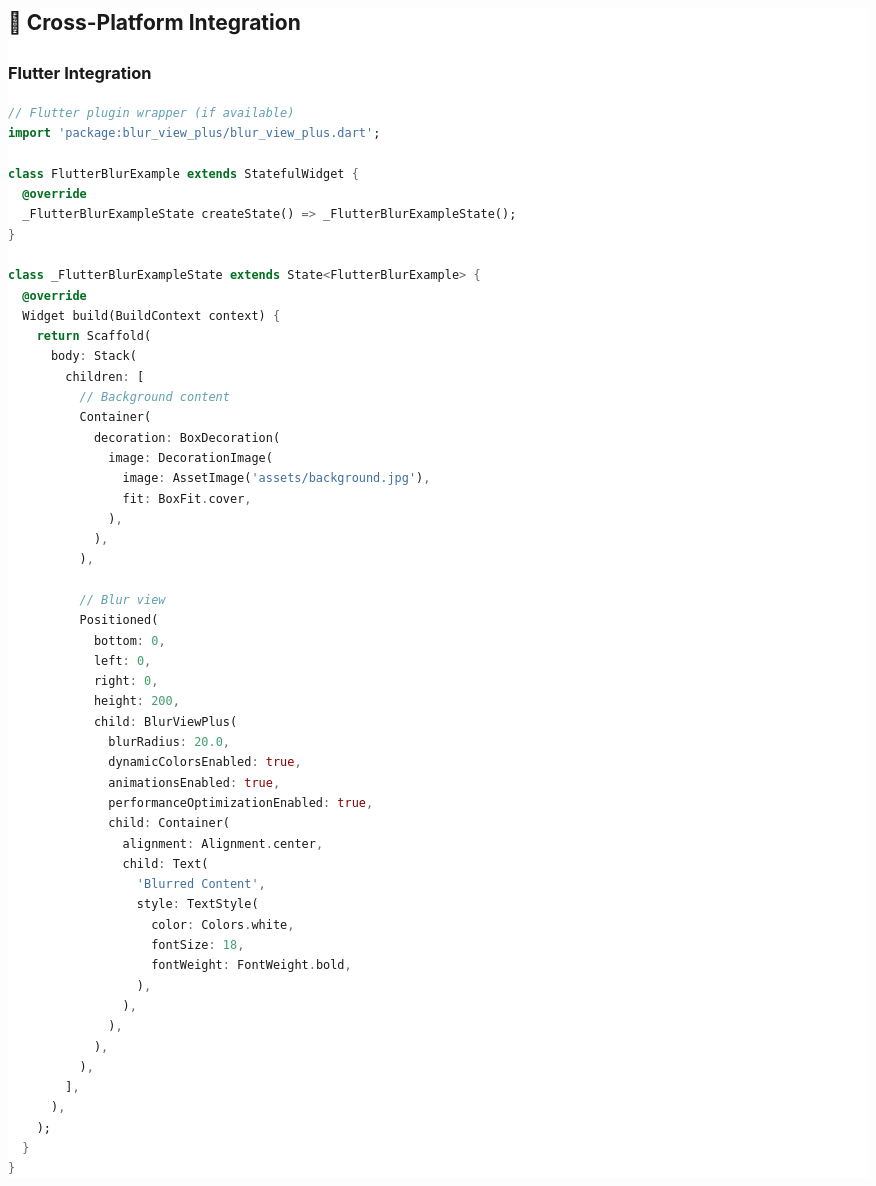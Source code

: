 ## 📱 Cross-Platform Integration

### Flutter Integration

```dart
// Flutter plugin wrapper (if available)
import 'package:blur_view_plus/blur_view_plus.dart';

class FlutterBlurExample extends StatefulWidget {
  @override
  _FlutterBlurExampleState createState() => _FlutterBlurExampleState();
}

class _FlutterBlurExampleState extends State<FlutterBlurExample> {
  @override
  Widget build(BuildContext context) {
    return Scaffold(
      body: Stack(
        children: [
          // Background content
          Container(
            decoration: BoxDecoration(
              image: DecorationImage(
                image: AssetImage('assets/background.jpg'),
                fit: BoxFit.cover,
              ),
            ),
          ),
          
          // Blur view
          Positioned(
            bottom: 0,
            left: 0,
            right: 0,
            height: 200,
            child: BlurViewPlus(
              blurRadius: 20.0,
              dynamicColorsEnabled: true,
              animationsEnabled: true,
              performanceOptimizationEnabled: true,
              child: Container(
                alignment: Alignment.center,
                child: Text(
                  'Blurred Content',
                  style: TextStyle(
                    color: Colors.white,
                    fontSize: 18,
                    fontWeight: FontWeight.bold,
                  ),
                ),
              ),
            ),
          ),
        ],
      ),
    );
  }
}
```
